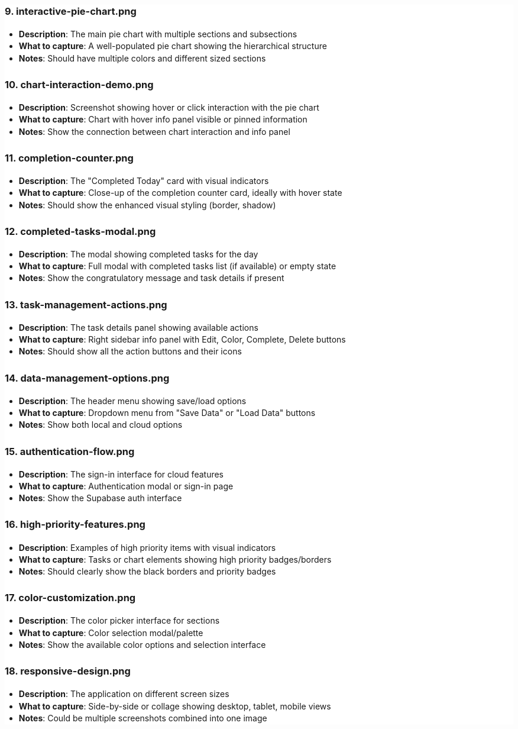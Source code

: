 ### 9. **interactive-pie-chart.png**
- **Description**: The main pie chart with multiple sections and subsections
- **What to capture**: A well-populated pie chart showing the hierarchical structure
- **Notes**: Should have multiple colors and different sized sections

### 10. **chart-interaction-demo.png**
- **Description**: Screenshot showing hover or click interaction with the pie chart
- **What to capture**: Chart with hover info panel visible or pinned information
- **Notes**: Show the connection between chart interaction and info panel

### 11. **completion-counter.png**
- **Description**: The "Completed Today" card with visual indicators
- **What to capture**: Close-up of the completion counter card, ideally with hover state
- **Notes**: Should show the enhanced visual styling (border, shadow)

### 12. **completed-tasks-modal.png**
- **Description**: The modal showing completed tasks for the day
- **What to capture**: Full modal with completed tasks list (if available) or empty state
- **Notes**: Show the congratulatory message and task details if present

### 13. **task-management-actions.png**
- **Description**: The task details panel showing available actions
- **What to capture**: Right sidebar info panel with Edit, Color, Complete, Delete buttons
- **Notes**: Should show all the action buttons and their icons

### 14. **data-management-options.png**
- **Description**: The header menu showing save/load options
- **What to capture**: Dropdown menu from "Save Data" or "Load Data" buttons
- **Notes**: Show both local and cloud options

### 15. **authentication-flow.png**
- **Description**: The sign-in interface for cloud features
- **What to capture**: Authentication modal or sign-in page
- **Notes**: Show the Supabase auth interface

### 16. **high-priority-features.png**
- **Description**: Examples of high priority items with visual indicators
- **What to capture**: Tasks or chart elements showing high priority badges/borders
- **Notes**: Should clearly show the black borders and priority badges

### 17. **color-customization.png**
- **Description**: The color picker interface for sections
- **What to capture**: Color selection modal/palette
- **Notes**: Show the available color options and selection interface

### 18. **responsive-design.png**
- **Description**: The application on different screen sizes
- **What to capture**: Side-by-side or collage showing desktop, tablet, mobile views
- **Notes**: Could be multiple screenshots combined into one image
